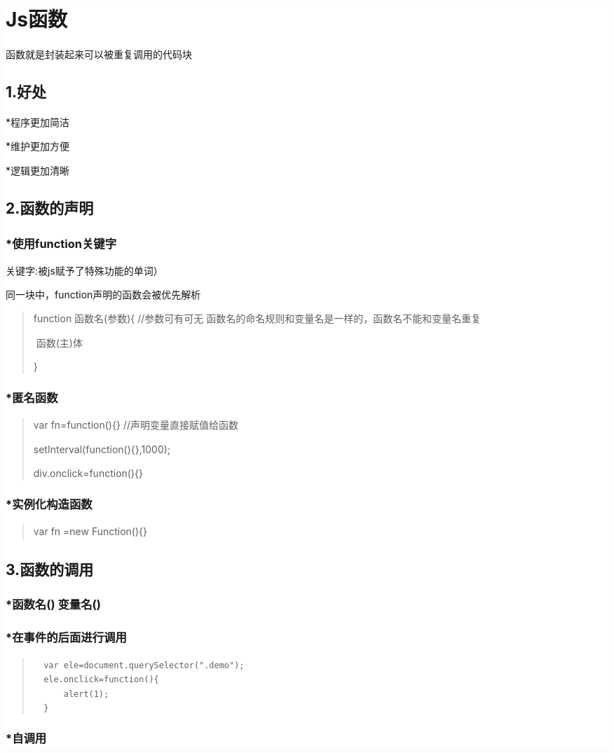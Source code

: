 # Js函数

函数就是封装起来可以被重复调用的代码块

## 1.好处

*程序更加简洁

*维护更加方便

*逻辑更加清晰

## 2.函数的声明

###  *使用function关键字

关键字:被js赋予了特殊功能的单词）

同一块中，function声明的函数会被优先解析

> function 函数名(参数){				//参数可有可无	函数名的命名规则和变量名是一样的，函数名不能和变量名重复
>
> ​	函数(主)体
>
> }

### *匿名函数

> var	fn=function(){}		//声明变量直接赋值给函数	
>
> setInterval(function(){},1000);
>
> div.onclick=function(){}

### *实例化构造函数

> var fn =new Function(){}

## 3.函数的调用

### *函数名() 	变量名()

### *在事件的后面进行调用

> 		var ele=document.querySelector(".demo");
> 		ele.onclick=function(){
> 			alert(1);
> 		}

### *自调用
